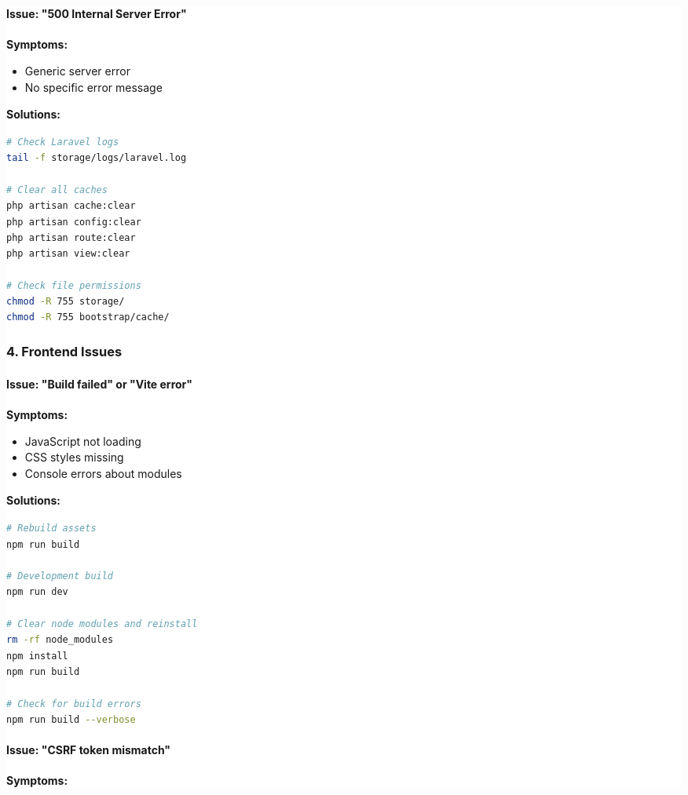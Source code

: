 #### Issue: "500 Internal Server Error"

**Symptoms:**

-   Generic server error
-   No specific error message

**Solutions:**

```bash
# Check Laravel logs
tail -f storage/logs/laravel.log

# Clear all caches
php artisan cache:clear
php artisan config:clear
php artisan route:clear
php artisan view:clear

# Check file permissions
chmod -R 755 storage/
chmod -R 755 bootstrap/cache/
```

### 4. Frontend Issues

#### Issue: "Build failed" or "Vite error"

**Symptoms:**

-   JavaScript not loading
-   CSS styles missing
-   Console errors about modules

**Solutions:**

```bash
# Rebuild assets
npm run build

# Development build
npm run dev

# Clear node modules and reinstall
rm -rf node_modules
npm install
npm run build

# Check for build errors
npm run build --verbose
```

#### Issue: "CSRF token mismatch"

**Symptoms:**
